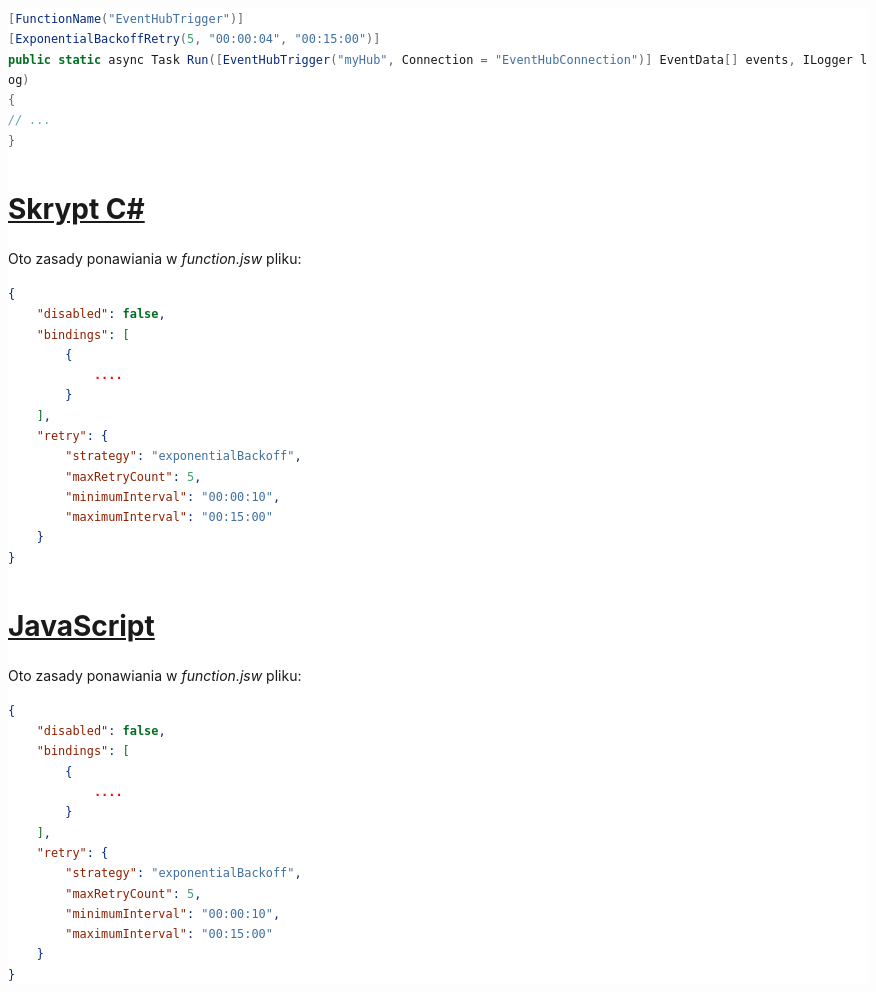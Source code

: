 ```csharp
[FunctionName("EventHubTrigger")]
[ExponentialBackoffRetry(5, "00:00:04", "00:15:00")]
public static async Task Run([EventHubTrigger("myHub", Connection = "EventHubConnection")] EventData[] events, ILogger log)
{
// ...
}
```

# <a name="c-script"></a>[Skrypt C#](#tab/csharp-script)

Oto zasady ponawiania w *function.jsw* pliku:

```json
{
    "disabled": false,
    "bindings": [
        {
            ....
        }
    ],
    "retry": {
        "strategy": "exponentialBackoff",
        "maxRetryCount": 5,
        "minimumInterval": "00:00:10",
        "maximumInterval": "00:15:00"
    }
}
```

# <a name="javascript"></a>[JavaScript](#tab/javascript)

Oto zasady ponawiania w *function.jsw* pliku:

```json
{
    "disabled": false,
    "bindings": [
        {
            ....
        }
    ],
    "retry": {
        "strategy": "exponentialBackoff",
        "maxRetryCount": 5,
        "minimumInterval": "00:00:10",
        "maximumInterval": "00:15:00"
    }
}
```
